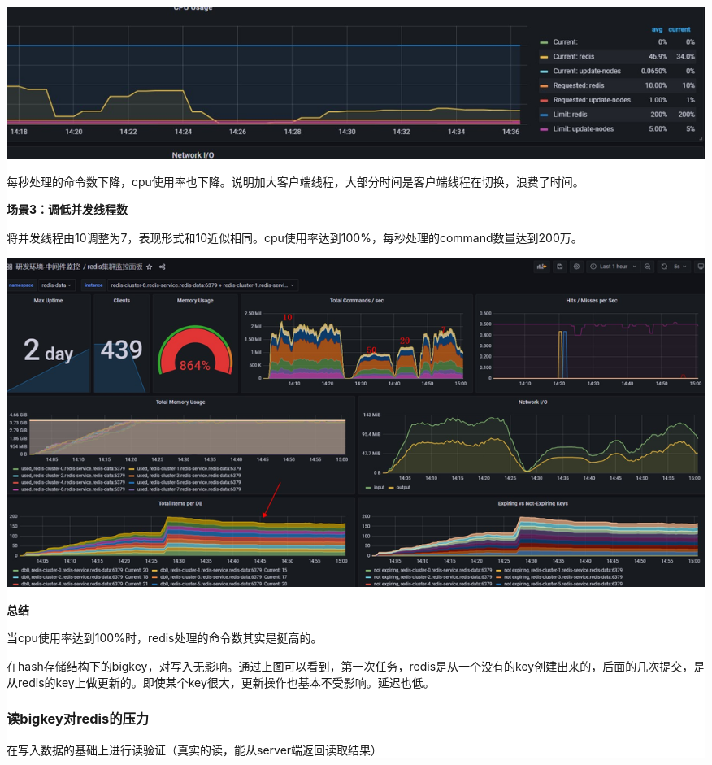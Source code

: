![](../images/redis/20220610143645.jpg)

每秒处理的命令数下降，cpu使用率也下降。说明加大客户端线程，大部分时间是客户端线程在切换，浪费了时间。



**场景3：调低并发线程数**

将并发线程由10调整为7，表现形式和10近似相同。cpu使用率达到100%，每秒处理的command数量达到200万。

![](../images/redis/20220610150137.jpg)



**总结**

当cpu使用率达到100%时，redis处理的命令数其实是挺高的。

在hash存储结构下的bigkey，对写入无影响。通过上图可以看到，第一次任务，redis是从一个没有的key创建出来的，后面的几次提交，是从redis的key上做更新的。即使某个key很大，更新操作也基本不受影响。延迟也低。



### 读bigkey对redis的压力

在写入数据的基础上进行读验证（真实的读，能从server端返回读取结果）
